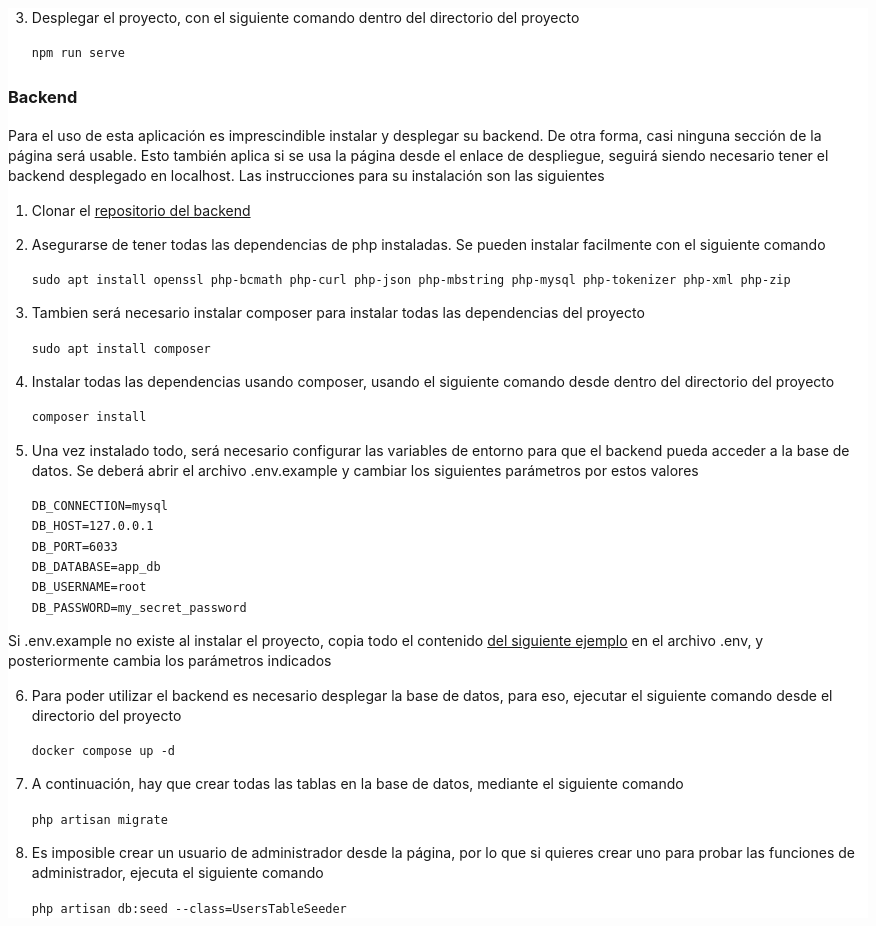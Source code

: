 3. Desplegar el proyecto, con el siguiente comando dentro del directorio del proyecto

    ```npm run serve```

### Backend

Para el uso de esta aplicación es imprescindible instalar y desplegar su backend. De otra forma, casi ninguna sección de la página será usable. Esto también aplica si se usa la página desde el enlace de despliegue, seguirá siendo necesario tener el backend desplegado en localhost. Las instrucciones para su instalación son las siguientes

1. Clonar el [repositorio del backend](https://github.com/jcoeque299/Proyecto_laravel)

2. Asegurarse de tener todas las dependencias de php instaladas. Se pueden instalar facilmente con el siguiente comando

    ```sudo apt install openssl php-bcmath php-curl php-json php-mbstring php-mysql php-tokenizer php-xml php-zip```

3. Tambien será necesario instalar composer para instalar todas las dependencias del proyecto

    ```sudo apt install composer```

4. Instalar todas las dependencias usando composer, usando el siguiente comando desde dentro del directorio del proyecto

    ```composer install```

5. Una vez instalado todo, será necesario configurar las variables de entorno para que el backend pueda acceder a la base de datos. Se deberá abrir el archivo .env.example y cambiar los siguientes parámetros por estos valores

    ```
    DB_CONNECTION=mysql 
    DB_HOST=127.0.0.1 
    DB_PORT=6033 
    DB_DATABASE=app_db 
    DB_USERNAME=root 
    DB_PASSWORD=my_secret_password
    ```

Si .env.example no existe al instalar el proyecto, copia todo el contenido [del siguiente ejemplo](https://github.com/platformsh-templates/laravel/blob/master/.env.example) en el archivo .env, y posteriormente cambia los parámetros indicados

6. Para poder utilizar el backend es necesario desplegar la base de datos, para eso, ejecutar el siguiente comando desde el directorio del proyecto

    ```docker compose up -d```

7. A continuación, hay que crear todas las tablas en la base de datos, mediante el siguiente comando

    ```php artisan migrate```

8. Es imposible crear un usuario de administrador desde la página, por lo que si quieres crear uno para probar las funciones de administrador, ejecuta el siguiente comando

    ```php artisan db:seed --class=UsersTableSeeder```
